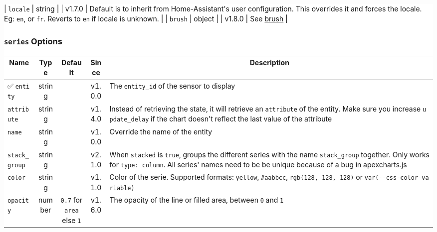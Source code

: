 | `locale`                    |   string   |          |   v1.7.0   | Default is to inherit from Home-Assistant's user configuration. This overrides it and forces the locale. Eg: `en`, or `fr`. Reverts to `en` if locale is unknown.                                                                                                                                                                                                                                                |
| `brush`                     |   object   |          |   v1.8.0   | See [brush](#brush-experimental-feature)                                                                                                                                                                                                                                                                                                                                                                         |

### `series` Options

| Name                        |       Type        |            Default            |   Since    | Description                                                                                                                                                                                                                                                                                                                                                                                                                                                                                                                              |
| --------------------------- | :---------------: | :---------------------------: | :--------: | ---------------------------------------------------------------------------------------------------------------------------------------------------------------------------------------------------------------------------------------------------------------------------------------------------------------------------------------------------------------------------------------------------------------------------------------------------------------------------------------------------------------------------------------- |
| :white_check_mark: `entity` |      string       |                               |   v1.0.0   | The `entity_id` of the sensor to display                                                                                                                                                                                                                                                                                                                                                                                                                                                                                                 |
| `attribute`                 |      string       |                               |   v1.4.0   | Instead of retrieving the state, it will retrieve an `attribute` of the entity. Make sure you increase `update_delay` if the chart doesn't reflect the last value of the attribute                                                                                                                                                                                                                                                                                                                                                       |
| `name`                      |      string       |                               |   v1.0.0   | Override the name of the entity                                                                                                                                                                                                                                                                                                                                                                                                                                                                                                          |
| `stack_group`               |      string       |                               |   v2.1.0   | When `stacked` is `true`, groups the different series with the name `stack_group` together. Only works for `type: column`. All series' names need to be be unique because of a bug in apexcharts.js                                                                                                                                                                                                                                                                                                                                      |
| `color`                     |      string       |                               |   v1.1.0   | Color of the serie. Supported formats: `yellow`, `#aabbcc`, `rgb(128, 128, 128)` or `var(--css-color-variable)`                                                                                                                                                                                                                                                                                                                                                                                                                          |
| `opacity`                   |      number       | `0.7` for `area`<br/>else `1` |   v1.6.0   | The opacity of the line or filled area, between `0` and `1`                                                                                                                                                                                                                                                                                                                                                                                                                                                                              |